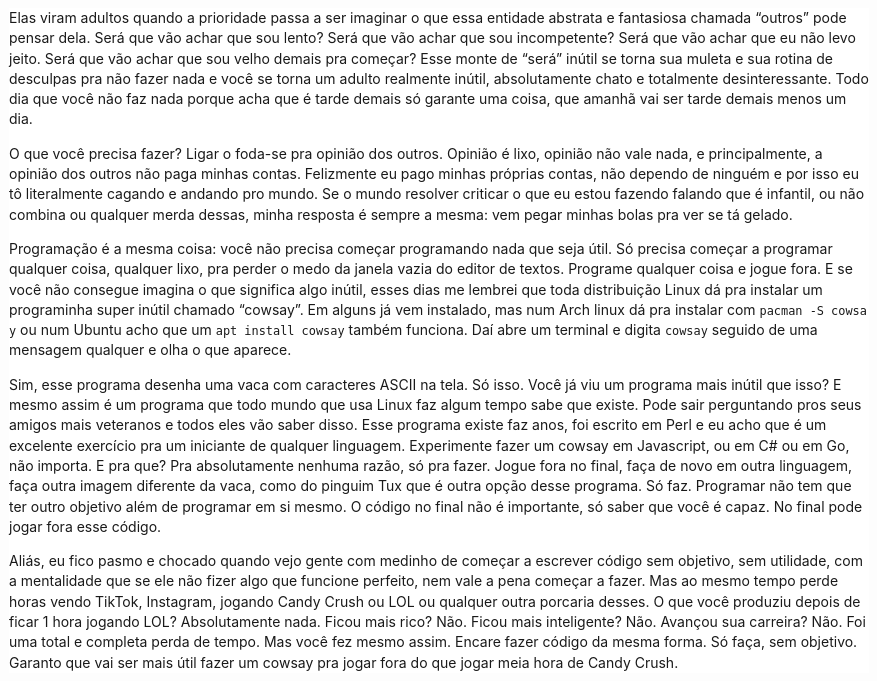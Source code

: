 





Elas viram adultos quando a prioridade passa a ser imaginar o que essa entidade abstrata e fantasiosa chamada “outros” pode pensar dela. Será que vão achar que sou lento? Será que vão achar que sou incompetente? Será que vão achar que eu não levo jeito. Será que vão achar que sou velho demais pra começar? Esse monte de “será” inútil se torna sua muleta e sua rotina de desculpas pra não fazer nada e você se torna um adulto realmente inútil, absolutamente chato e totalmente desinteressante. Todo dia que você não faz nada porque acha que é tarde demais só garante uma coisa, que amanhã vai ser tarde demais menos um dia.







O que você precisa fazer? Ligar o foda-se pra opinião dos outros. Opinião é lixo, opinião não vale nada, e principalmente, a opinião dos outros não paga minhas contas. Felizmente eu pago minhas próprias contas, não dependo de ninguém e por isso eu tô literalmente cagando e andando pro mundo. Se o mundo resolver criticar o que eu estou fazendo falando que é infantil, ou não combina ou qualquer merda dessas, minha resposta é sempre a mesma: vem pegar minhas bolas pra ver se tá gelado.







Programação é a mesma coisa: você não precisa começar programando nada que seja útil. Só precisa começar a programar qualquer coisa, qualquer lixo, pra perder o medo da janela vazia do editor de textos. Programe qualquer coisa e jogue fora. E se você não consegue imagina o que significa algo inútil, esses dias me lembrei que toda distribuição Linux dá pra instalar um programinha super inútil chamado “cowsay”. Em alguns já vem instalado, mas num Arch linux dá pra instalar com `pacman -S cowsay` ou num Ubuntu acho que um `apt install cowsay` também funciona. Daí abre um terminal e digita `cowsay` seguido de uma mensagem qualquer e olha o que aparece.







Sim, esse programa desenha uma vaca com caracteres ASCII na tela. Só isso. Você já viu um programa mais inútil que isso? E mesmo assim é um programa que todo mundo que usa Linux faz algum tempo sabe que existe. Pode sair perguntando pros seus amigos mais veteranos e todos eles vão saber disso. Esse programa existe faz anos, foi escrito em Perl e eu acho que é um excelente exercício pra um iniciante de qualquer linguagem. Experimente fazer um cowsay em Javascript, ou em C# ou em Go, não importa. E pra que? Pra absolutamente nenhuma razão, só pra fazer. Jogue fora no final, faça de novo em outra linguagem, faça outra imagem diferente da vaca, como do pinguim Tux que é outra opção desse programa. Só faz. Programar não tem que ter outro objetivo além de programar em si mesmo. O código no final não é importante, só saber que você é capaz. No final pode jogar fora esse código. 







Aliás, eu fico pasmo e chocado quando vejo gente com medinho de começar a escrever código sem objetivo, sem utilidade, com a mentalidade que se ele não fizer algo que funcione perfeito, nem vale a pena começar a fazer. Mas ao mesmo tempo perde horas vendo TikTok, Instagram, jogando Candy Crush ou LOL ou qualquer outra porcaria desses. O que você produziu depois de ficar 1 hora jogando LOL? Absolutamente nada. Ficou mais rico? Não. Ficou mais inteligente? Não. Avançou sua carreira? Não. Foi uma total e completa perda de tempo. Mas você fez mesmo assim. Encare fazer código da mesma forma. Só faça, sem objetivo. Garanto que vai ser mais útil fazer um cowsay pra jogar fora do que jogar meia hora de Candy Crush.
